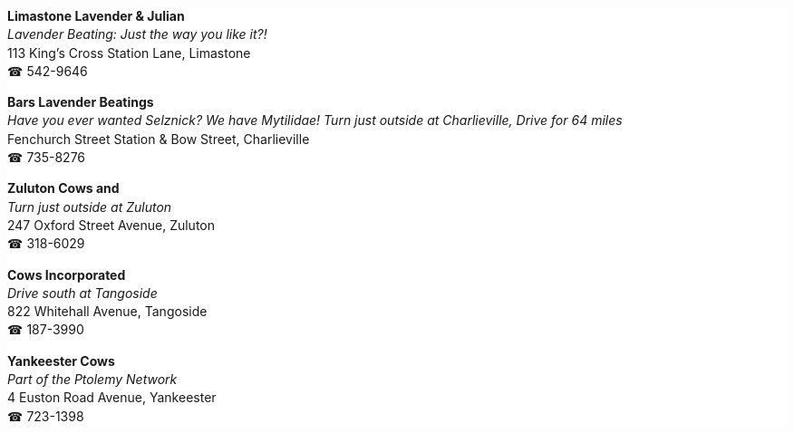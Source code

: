 **Limastone Lavender & Julian**  
_Lavender Beating: Just the way you like it?!_  
113 King’s Cross Station Lane, Limastone  
☎ 542-9646

**Bars Lavender Beatings**  
_Have you ever wanted Selznick? We have Mytilidae! 
Turn just outside at Charlieville, Drive for 64 miles_  
Fenchurch Street Station & Bow Street, Charlieville  
☎ 735-8276

**Zuluton Cows and**  
_Turn just outside at Zuluton_  
247 Oxford Street Avenue, Zuluton  
☎ 318-6029

**Cows Incorporated**  
_Drive south at Tangoside_  
822 Whitehall Avenue, Tangoside  
☎ 187-3990

**Yankeester Cows**  
_Part of the Ptolemy Network_  
4 Euston Road Avenue, Yankeester  
☎ 723-1398

